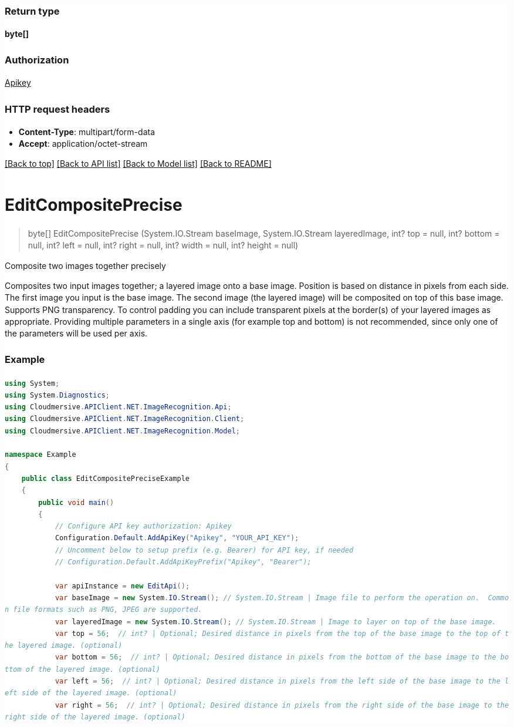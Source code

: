 ### Return type

**byte[]**

### Authorization

[Apikey](../README.md#Apikey)

### HTTP request headers

 - **Content-Type**: multipart/form-data
 - **Accept**: application/octet-stream

[[Back to top]](#) [[Back to API list]](../README.md#documentation-for-api-endpoints) [[Back to Model list]](../README.md#documentation-for-models) [[Back to README]](../README.md)

<a name="editcompositeprecise"></a>
# **EditCompositePrecise**
> byte[] EditCompositePrecise (System.IO.Stream baseImage, System.IO.Stream layeredImage, int? top = null, int? bottom = null, int? left = null, int? right = null, int? width = null, int? height = null)

Composite two images together precisely

Composites two input images together; a layered image onto a base image. Position is based on distance in pixels from each side.  The first image you input is the base image.  The second image (the layered image) will be composited on top of this base image.  Supports PNG transparency.  To control padding you can include transparent pixels at the border(s) of your layered images as appropriate.  Providing multiple parameters in a single axis (for example top and bottom) is not recommended, since only one of the parameters will be used per axis.

### Example
```csharp
using System;
using System.Diagnostics;
using Cloudmersive.APIClient.NET.ImageRecognition.Api;
using Cloudmersive.APIClient.NET.ImageRecognition.Client;
using Cloudmersive.APIClient.NET.ImageRecognition.Model;

namespace Example
{
    public class EditCompositePreciseExample
    {
        public void main()
        {
            // Configure API key authorization: Apikey
            Configuration.Default.AddApiKey("Apikey", "YOUR_API_KEY");
            // Uncomment below to setup prefix (e.g. Bearer) for API key, if needed
            // Configuration.Default.AddApiKeyPrefix("Apikey", "Bearer");

            var apiInstance = new EditApi();
            var baseImage = new System.IO.Stream(); // System.IO.Stream | Image file to perform the operation on.  Common file formats such as PNG, JPEG are supported.
            var layeredImage = new System.IO.Stream(); // System.IO.Stream | Image to layer on top of the base image.
            var top = 56;  // int? | Optional; Desired distance in pixels from the top of the base image to the top of the layered image. (optional) 
            var bottom = 56;  // int? | Optional; Desired distance in pixels from the bottom of the base image to the bottom of the layered image. (optional) 
            var left = 56;  // int? | Optional; Desired distance in pixels from the left side of the base image to the left side of the layered image. (optional) 
            var right = 56;  // int? | Optional; Desired distance in pixels from the right side of the base image to the right side of the layered image. (optional) 
```